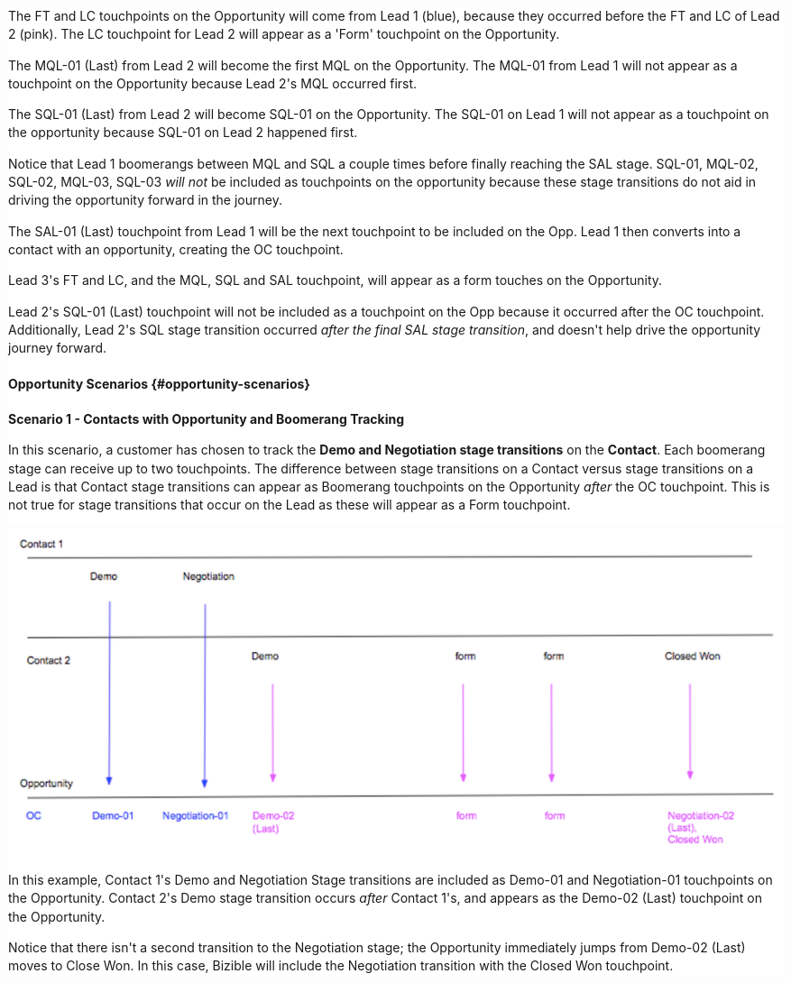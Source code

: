 The FT and LC touchpoints on the Opportunity will come from Lead 1 (blue), because they occurred before the FT and LC of Lead 2 (pink). The LC touchpoint for Lead 2 will appear as a 'Form' touchpoint on the Opportunity.

The MQL-01 (Last) from Lead 2 will become the first MQL on the Opportunity. The MQL-01 from Lead 1 will not appear as a touchpoint on the Opportunity because Lead 2's MQL occurred first.

The SQL-01 (Last) from Lead 2 will become SQL-01 on the Opportunity. The SQL-01 on Lead 1 will not appear as a touchpoint on the opportunity because SQL-01 on Lead 2 happened first.

Notice that Lead 1 boomerangs between MQL and SQL a couple times before finally reaching the SAL stage. SQL-01, MQL-02, SQL-02, MQL-03, SQL-03 *will not* be included as touchpoints on the opportunity because these stage transitions do not aid in driving the opportunity forward in the journey.

The SAL-01 (Last) touchpoint from Lead 1 will be the next touchpoint to be included on the Opp. Lead 1 then converts into a contact with an opportunity, creating the OC touchpoint.

Lead 3's FT and LC, and the MQL, SQL and SAL touchpoint, will appear as a form touches on the Opportunity.

Lead 2's SQL-01 (Last) touchpoint will not be included as a touchpoint on the Opp because it occurred after the OC touchpoint. Additionally, Lead 2's SQL stage transition occurred *after the final SAL stage transition*, and doesn't help drive the opportunity journey forward.

#### Opportunity Scenarios {#opportunity-scenarios}

**Scenario 1 - Contacts with Opportunity and Boomerang Tracking**

In this scenario, a customer has chosen to track the **Demo and Negotiation stage transitions** on the **Contact**. Each boomerang stage can receive up to two touchpoints. The difference between stage transitions on a Contact versus stage transitions on a Lead is that Contact stage transitions can appear as Boomerang touchpoints on the Opportunity *after* the OC touchpoint. This is not true for stage transitions that occur on the Lead as these will appear as a Form touchpoint.

![](assets/8.png)

In this example, Contact 1's Demo and Negotiation Stage transitions are included as Demo-01 and Negotiation-01 touchpoints on the Opportunity. Contact 2's Demo stage transition occurs *after* Contact 1's, and appears as the Demo-02 (Last) touchpoint on the Opportunity.

Notice that there isn't a second transition to the Negotiation stage; the Opportunity immediately jumps from Demo-02 (Last) moves to Close Won. In this case, Bizible will include the Negotiation transition with the Closed Won touchpoint.

